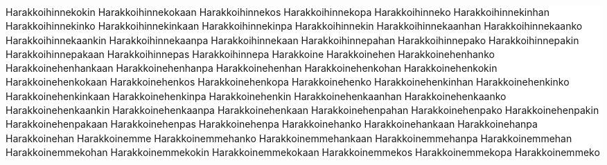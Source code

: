 Harakkoihinnekokin
Harakkoihinnekokaan
Harakkoihinnekos
Harakkoihinnekopa
Harakkoihinneko
Harakkoihinnekinhan
Harakkoihinnekinko
Harakkoihinnekinkaan
Harakkoihinnekinpa
Harakkoihinnekin
Harakkoihinnekaanhan
Harakkoihinnekaanko
Harakkoihinnekaankin
Harakkoihinnekaanpa
Harakkoihinnekaan
Harakkoihinnepahan
Harakkoihinnepako
Harakkoihinnepakin
Harakkoihinnepakaan
Harakkoihinnepas
Harakkoihinnepa
Harakkoine
Harakkoinehen
Harakkoinehenhanko
Harakkoinehenhankaan
Harakkoinehenhanpa
Harakkoinehenhan
Harakkoinehenkohan
Harakkoinehenkokin
Harakkoinehenkokaan
Harakkoinehenkos
Harakkoinehenkopa
Harakkoinehenko
Harakkoinehenkinhan
Harakkoinehenkinko
Harakkoinehenkinkaan
Harakkoinehenkinpa
Harakkoinehenkin
Harakkoinehenkaanhan
Harakkoinehenkaanko
Harakkoinehenkaankin
Harakkoinehenkaanpa
Harakkoinehenkaan
Harakkoinehenpahan
Harakkoinehenpako
Harakkoinehenpakin
Harakkoinehenpakaan
Harakkoinehenpas
Harakkoinehenpa
Harakkoinehanko
Harakkoinehankaan
Harakkoinehanpa
Harakkoinehan
Harakkoinemme
Harakkoinemmehanko
Harakkoinemmehankaan
Harakkoinemmehanpa
Harakkoinemmehan
Harakkoinemmekohan
Harakkoinemmekokin
Harakkoinemmekokaan
Harakkoinemmekos
Harakkoinemmekopa
Harakkoinemmeko